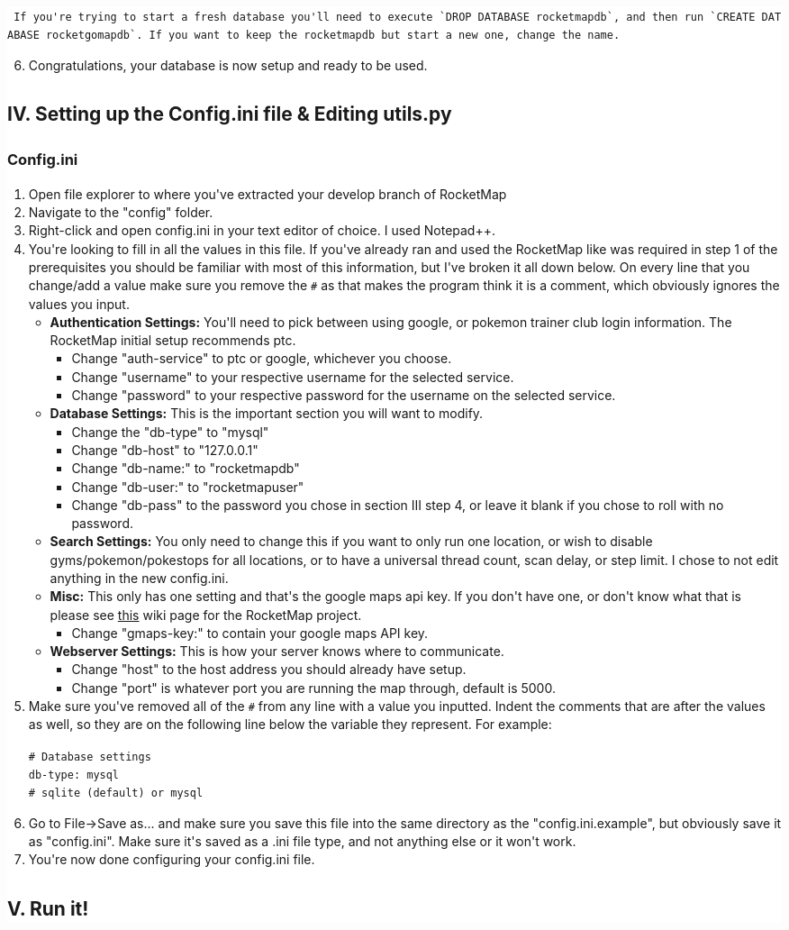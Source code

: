      If you're trying to start a fresh database you'll need to execute `DROP DATABASE rocketmapdb`, and then run `CREATE DATABASE rocketgomapdb`. If you want to keep the rocketmapdb but start a new one, change the name.
6. Congratulations, your database is now setup and ready to be used.

## IV. Setting up the Config.ini file & Editing utils.py
### Config.ini
1. Open file explorer to where you've extracted your develop branch of RocketMap
2. Navigate to the "config" folder.
3. Right-click and open config.ini in your text editor of choice. I used Notepad++.
4. You're looking to fill in all the values in this file. If you've already ran and used the RocketMap like was required in step 1 of the prerequisites you should be familiar with most of this information, but I've broken it all down below. On every line that you change/add a value make sure you remove the `#` as that makes the program think it is a comment, which obviously ignores the values you input.
    - **Authentication Settings:** You'll need to pick between using google, or pokemon trainer club login information. The RocketMap initial setup recommends ptc.
        - Change "auth-service" to ptc or google, whichever you choose.
        - Change "username" to your respective username for the selected service.
        - Change "password" to your respective password for the username on the selected service.
    - **Database Settings:** This is the important section you will want to modify.
        - Change the "db-type" to "mysql"
        - Change "db-host" to "127.0.0.1"
        - Change "db-name:" to "rocketmapdb"
        - Change "db-user:" to "rocketmapuser"
        - Change "db-pass" to the password you chose in section III step 4, or leave it blank if you chose to roll with no password.
    - **Search Settings:** You only need to change this if you want to only run one location, or wish to disable gyms/pokemon/pokestops for all locations, or to have a universal thread count, scan delay, or step limit. I chose to not edit anything in the new config.ini.
    - **Misc:** This only has one setting and that's the google maps api key. If you don't have one, or don't know what that is please see [this](http://rocketmap.readthedocs.io/en/develop/basic-install/google-maps.html) wiki page for the RocketMap project.
        - Change "gmaps-key:" to contain your google maps API key.
    - **Webserver Settings:** This is how your server knows where to communicate.
        - Change "host" to the host address you should already have setup.
        - Change "port" is whatever port you are running the map through, default is 5000.
5. Make sure you've removed all of the `#` from any line with a value you inputted. Indent the comments that are after the values as well, so they are on the following line below the variable they represent. For example:
   ```
   # Database settings
   db-type: mysql
   # sqlite (default) or mysql
   ```
6. Go to File->Save as... and make sure you save this file into the same directory as the "config.ini.example", but obviously save it as "config.ini". Make sure it's saved as a .ini file type, and not anything else or it won't work.
7. You're now done configuring your config.ini file.

## V. Run it!
